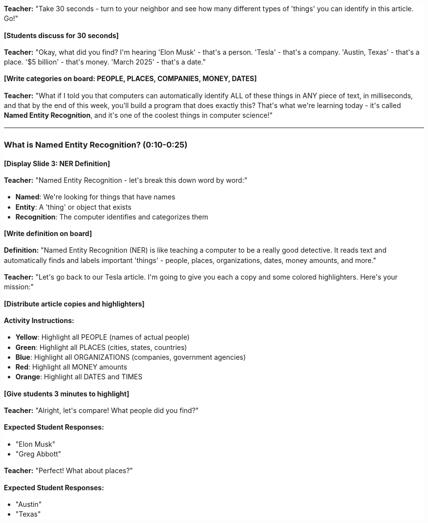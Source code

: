 **Teacher:** "Take 30 seconds - turn to your neighbor and see how many different types of 'things' you can identify in this article. Go!"

**[Students discuss for 30 seconds]**

**Teacher:** "Okay, what did you find? I'm hearing 'Elon Musk' - that's a person. 'Tesla' - that's a company. 'Austin, Texas' - that's a place. '$5 billion' - that's money. 'March 2025' - that's a date."

**[Write categories on board: PEOPLE, PLACES, COMPANIES, MONEY, DATES]**

**Teacher:** "What if I told you that computers can automatically identify ALL of these things in ANY piece of text, in milliseconds, and that by the end of this week, you'll build a program that does exactly this? That's what we're learning today - it's called **Named Entity Recognition**, and it's one of the coolest things in computer science!"

---

### **What is Named Entity Recognition? (0:10-0:25)**

**[Display Slide 3: NER Definition]**

**Teacher:** "Named Entity Recognition - let's break this down word by word:"

- **Named**: We're looking for things that have names
- **Entity**: A 'thing' or object that exists
- **Recognition**: The computer identifies and categorizes them

**[Write definition on board]**

**Definition:** "Named Entity Recognition (NER) is like teaching a computer to be a really good detective. It reads text and automatically finds and labels important 'things' - people, places, organizations, dates, money amounts, and more."

**Teacher:** "Let's go back to our Tesla article. I'm going to give you each a copy and some colored highlighters. Here's your mission:"

**[Distribute article copies and highlighters]**

**Activity Instructions:**
- **Yellow**: Highlight all PEOPLE (names of actual people)
- **Green**: Highlight all PLACES (cities, states, countries)  
- **Blue**: Highlight all ORGANIZATIONS (companies, government agencies)
- **Red**: Highlight all MONEY amounts
- **Orange**: Highlight all DATES and TIMES

**[Give students 3 minutes to highlight]**

**Teacher:** "Alright, let's compare! What people did you find?"

**Expected Student Responses:**
- "Elon Musk"
- "Greg Abbott"

**Teacher:** "Perfect! What about places?"

**Expected Student Responses:**
- "Austin"
- "Texas"
